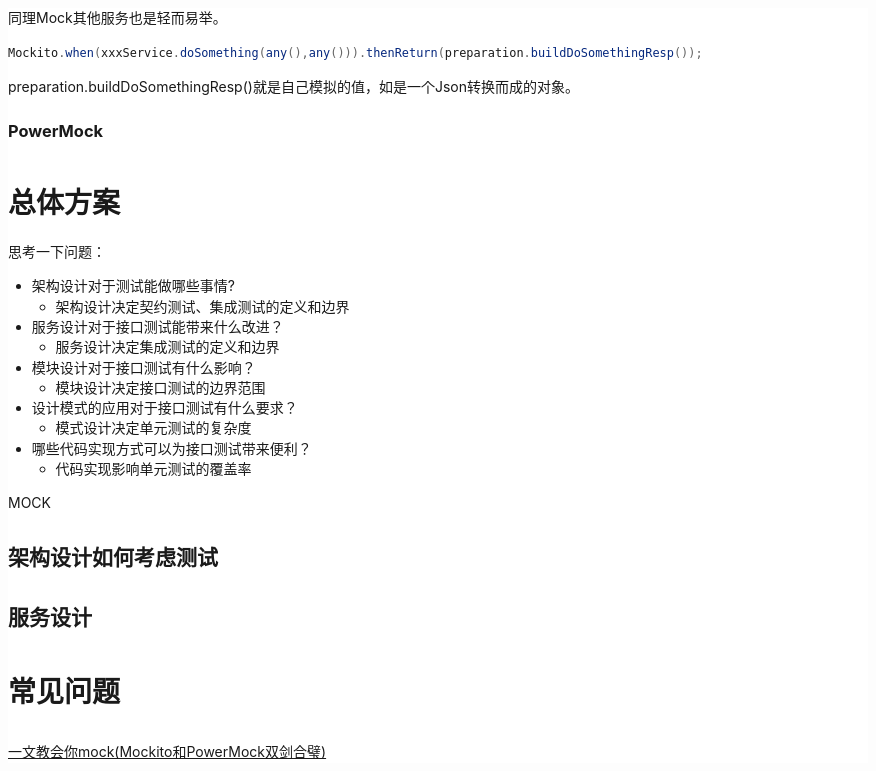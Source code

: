 同理Mock其他服务也是轻而易举。
```java
Mockito.when(xxxService.doSomething(any(),any())).thenReturn(preparation.buildDoSomethingResp());
```
preparation.buildDoSomethingResp()就是自己模拟的值，如是一个Json转换而成的对象。

### PowerMock


# 总体方案
思考一下问题：
- 架构设计对于测试能做哪些事情?
  - 架构设计决定契约测试、集成测试的定义和边界
- 服务设计对于接口测试能带来什么改进？
  - 服务设计决定集成测试的定义和边界
- 模块设计对于接口测试有什么影响？
  - 模块设计决定接口测试的边界范围
- 设计模式的应用对于接口测试有什么要求？
  - 模式设计决定单元测试的复杂度
- 哪些代码实现方式可以为接口测试带来便利？
  - 代码实现影响单元测试的覆盖率


MOCK

## 架构设计如何考虑测试

## 服务设计


# 常见问题
## 


[一文教会你mock(Mockito和PowerMock双剑合璧)](https://www.freebuf.com/sectool/354325.html)